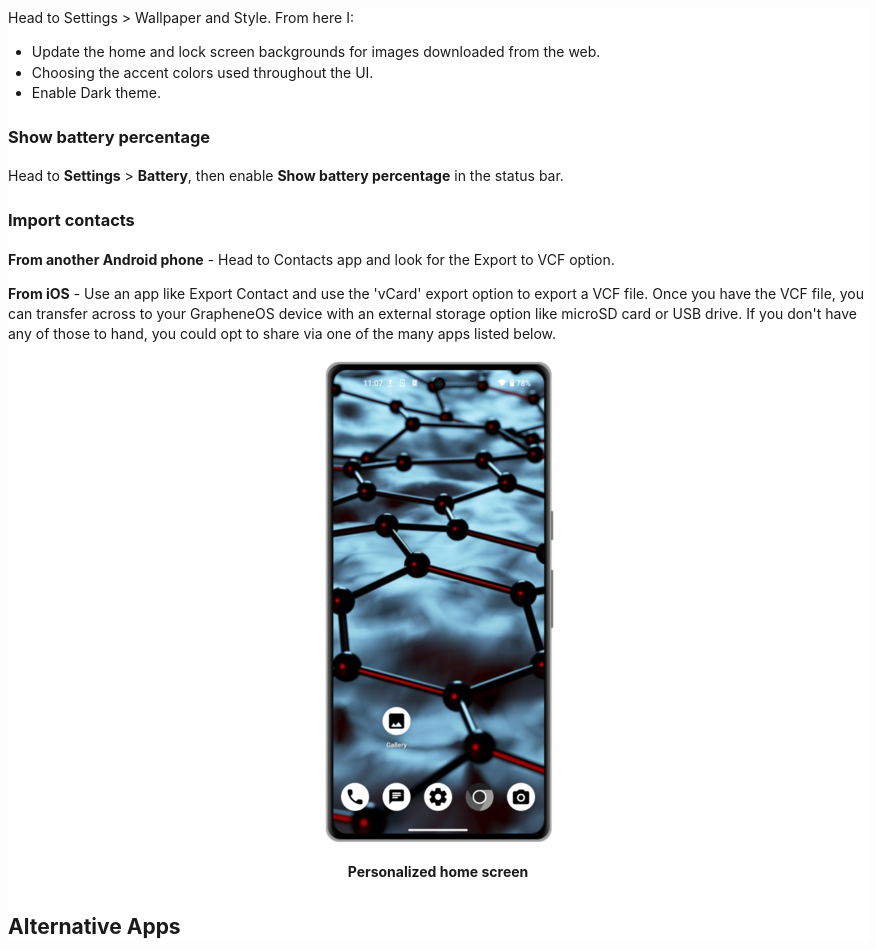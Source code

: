 Head to Settings > Wallpaper and Style. From here I:

- Update the home and lock screen backgrounds for images downloaded from the web.
- Choosing the accent colors used throughout the UI.
- Enable Dark theme.

### Show battery percentage

Head to **Settings** > **Battery**, then enable **Show battery percentage** in the status bar.

### Import contacts

**From another Android phone** - Head to Contacts app and look for the Export to VCF option.

**From iOS** - Use an app like Export Contact and use the 'vCard' export option to export a VCF file.
Once you have the VCF file, you can transfer across to your GrapheneOS device with an external storage option like microSD card or USB drive. If you don't have any of those to hand, you could opt to share via one of the many apps listed below.

<p align="center">
  <img src="assets/4.png" class="responsive" style="max-width: 80%; height: auto;" />
</p>

<p align="center">
  <b>Personalized home screen</b>
</p>

## Alternative Apps
